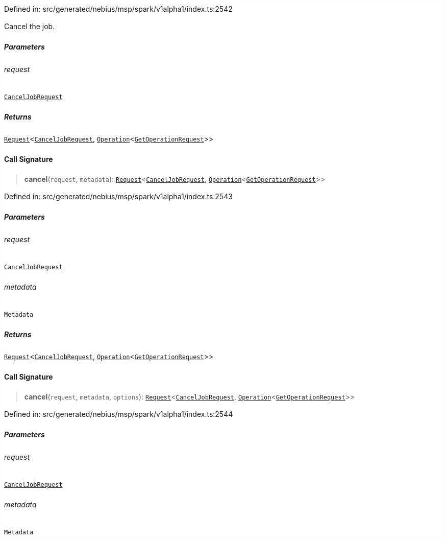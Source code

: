 Defined in: src/generated/nebius/msp/spark/v1alpha1/index.ts:2542

Cancel the job.

##### Parameters

###### request

[`CancelJobRequest`](../interfaces/CancelJobRequest.md)

##### Returns

[`Request`](../../../../../../runtime/request/classes/Request.md)\<[`CancelJobRequest`](../interfaces/CancelJobRequest.md), [`Operation`](../../../../../../runtime/operation/classes/Operation.md)\<[`GetOperationRequest`](../../../../common/v1/interfaces/GetOperationRequest.md)\>\>

#### Call Signature

> **cancel**(`request`, `metadata`): [`Request`](../../../../../../runtime/request/classes/Request.md)\<[`CancelJobRequest`](../interfaces/CancelJobRequest.md), [`Operation`](../../../../../../runtime/operation/classes/Operation.md)\<[`GetOperationRequest`](../../../../common/v1/interfaces/GetOperationRequest.md)\>\>

Defined in: src/generated/nebius/msp/spark/v1alpha1/index.ts:2543

##### Parameters

###### request

[`CancelJobRequest`](../interfaces/CancelJobRequest.md)

###### metadata

`Metadata`

##### Returns

[`Request`](../../../../../../runtime/request/classes/Request.md)\<[`CancelJobRequest`](../interfaces/CancelJobRequest.md), [`Operation`](../../../../../../runtime/operation/classes/Operation.md)\<[`GetOperationRequest`](../../../../common/v1/interfaces/GetOperationRequest.md)\>\>

#### Call Signature

> **cancel**(`request`, `metadata`, `options`): [`Request`](../../../../../../runtime/request/classes/Request.md)\<[`CancelJobRequest`](../interfaces/CancelJobRequest.md), [`Operation`](../../../../../../runtime/operation/classes/Operation.md)\<[`GetOperationRequest`](../../../../common/v1/interfaces/GetOperationRequest.md)\>\>

Defined in: src/generated/nebius/msp/spark/v1alpha1/index.ts:2544

##### Parameters

###### request

[`CancelJobRequest`](../interfaces/CancelJobRequest.md)

###### metadata

`Metadata`
